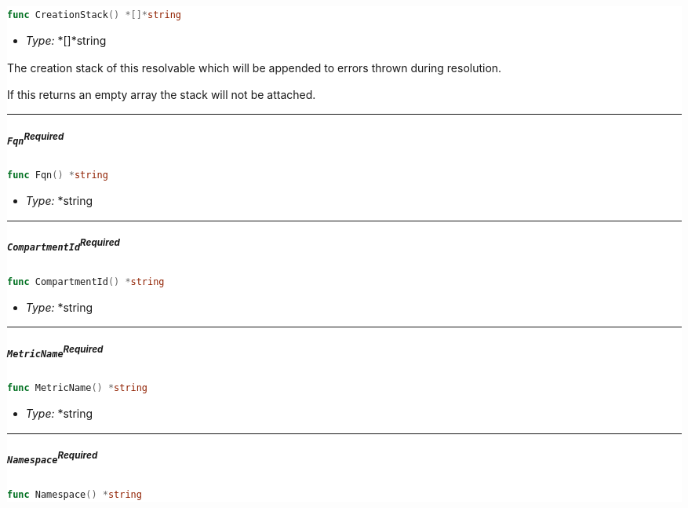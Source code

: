 ```go
func CreationStack() *[]*string
```

- *Type:* *[]*string

The creation stack of this resolvable which will be appended to errors thrown during resolution.

If this returns an empty array the stack will not be attached.

---

##### `Fqn`<sup>Required</sup> <a name="Fqn" id="rhizo-co-terraform-provider-oci.dataOciLogAnalyticsNamespaceScheduledTask.DataOciLogAnalyticsNamespaceScheduledTaskActionMetricExtractionOutputReference.property.fqn"></a>

```go
func Fqn() *string
```

- *Type:* *string

---

##### `CompartmentId`<sup>Required</sup> <a name="CompartmentId" id="rhizo-co-terraform-provider-oci.dataOciLogAnalyticsNamespaceScheduledTask.DataOciLogAnalyticsNamespaceScheduledTaskActionMetricExtractionOutputReference.property.compartmentId"></a>

```go
func CompartmentId() *string
```

- *Type:* *string

---

##### `MetricName`<sup>Required</sup> <a name="MetricName" id="rhizo-co-terraform-provider-oci.dataOciLogAnalyticsNamespaceScheduledTask.DataOciLogAnalyticsNamespaceScheduledTaskActionMetricExtractionOutputReference.property.metricName"></a>

```go
func MetricName() *string
```

- *Type:* *string

---

##### `Namespace`<sup>Required</sup> <a name="Namespace" id="rhizo-co-terraform-provider-oci.dataOciLogAnalyticsNamespaceScheduledTask.DataOciLogAnalyticsNamespaceScheduledTaskActionMetricExtractionOutputReference.property.namespace"></a>

```go
func Namespace() *string
```
